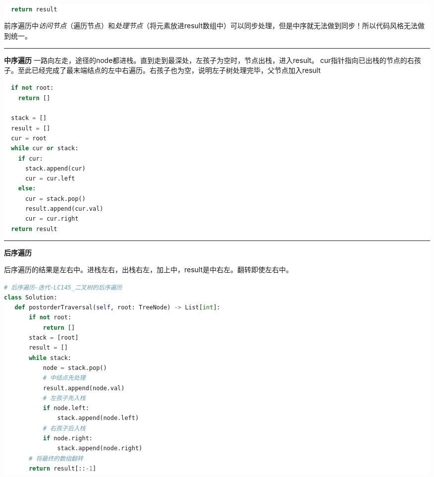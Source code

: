 ```py
  return result
```
前序遍历中*访问节点*（遍历节点）和*处理节点*（将元素放进result数组中）可以同步处理，但是中序就无法做到同步！所以代码风格无法做到统一。

---------------------------------------------------------------
**中序遍历**
一路向左走，途径的node都进栈。直到走到最深处，左孩子为空时，节点出栈，进入result。
cur指针指向已出栈的节点的右孩子。至此已经完成了最末端结点的左中右遍历。右孩子也为空，说明左子树处理完毕，父节点加入result
```py
  if not root:
    return []
    
  stack = []
  result = []
  cur = root
  while cur or stack:
    if cur:
      stack.append(cur)
      cur = cur.left
    else:
      cur = stack.pop()
      result.append(cur.val)
      cur = cur.right
  return result

```
------------------------------
**后序遍历**

后序遍历的结果是左右中。进栈左右，出栈右左，加上中，result是中右左。翻转即使左右中。

```py
# 后序遍历-迭代-LC145_二叉树的后序遍历
class Solution:
   def postorderTraversal(self, root: TreeNode) -> List[int]:
       if not root:
           return []
       stack = [root]
       result = []
       while stack:
           node = stack.pop()
           # 中结点先处理
           result.append(node.val)
           # 左孩子先入栈
           if node.left:
               stack.append(node.left)
           # 右孩子后入栈
           if node.right:
               stack.append(node.right)
       # 将最终的数组翻转
       return result[::-1]
```

